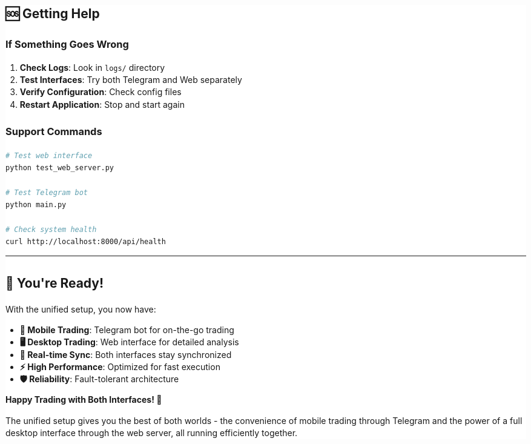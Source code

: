 ## 🆘 Getting Help

### If Something Goes Wrong
1. **Check Logs**: Look in `logs/` directory
2. **Test Interfaces**: Try both Telegram and Web separately
3. **Verify Configuration**: Check config files
4. **Restart Application**: Stop and start again

### Support Commands
```bash
# Test web interface
python test_web_server.py

# Test Telegram bot
python main.py

# Check system health
curl http://localhost:8000/api/health
```

---

## 🎉 You're Ready!

With the unified setup, you now have:

- **📱 Mobile Trading**: Telegram bot for on-the-go trading
- **🖥️ Desktop Trading**: Web interface for detailed analysis
- **🔄 Real-time Sync**: Both interfaces stay synchronized
- **⚡ High Performance**: Optimized for fast execution
- **🛡️ Reliability**: Fault-tolerant architecture

**Happy Trading with Both Interfaces! 🚀**

The unified setup gives you the best of both worlds - the convenience of mobile trading through Telegram and the power of a full desktop interface through the web server, all running efficiently together.

